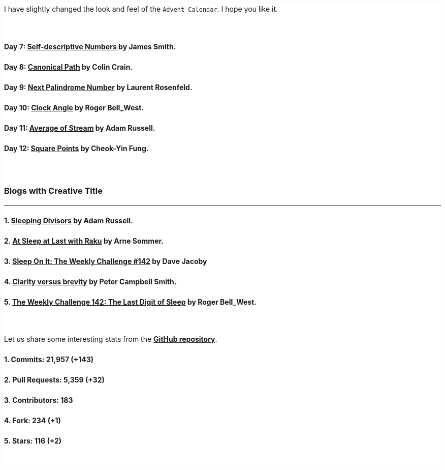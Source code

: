 I have slightly changed the look and feel of the `Advent Calendar`. I hope you like it.

<br>

#### Day 7: [Self-descriptive Numbers](/blog/advent-calendar-2021-12-07) by James Smith.
#### Day 8: [Canonical Path](/blog/advent-calendar-2021-12-08) by Colin Crain.
#### Day 9: [Next Palindrome Number](/blog/advent-calendar-2021-12-09) by Laurent Rosenfeld.
#### Day 10: [Clock Angle](/blog/advent-calendar-2021-12-10) by Roger Bell_West.
#### Day 11: [Average of Stream](/blog/advent-calendar-2021-12-11) by Adam Russell.
#### Day 12: [Square Points](/blog/advent-calendar-2021-12-12) by Cheok-Yin Fung.

<br>

### Blogs with Creative Title
***
#### 1. [Sleeping Divisors](http://www.rabbitfarm.com/cgi-bin/blosxom/2021/12/12/perl) by Adam Russell.
#### 2. [At Sleep at Last with Raku](https://raku-musings.com/last-sleep.html) by Arne Sommer.
#### 3. [Sleep On It: The Weekly Challenge #142](https://jacoby.github.io/2021/12/06/sleep-on-it-the-weekly-challenge-142.html) by Dave Jacoby
#### 4. [Clarity versus brevity](https://pjcs-pwc.blogspot.com/2021/12/clarity-versus-brevity.html) by Peter Campbell Smith.
#### 5. [The Weekly Challenge 142: The Last Digit of Sleep](https://blog.firedrake.org/archive/2021/12/The_Weekly_Challenge_142__The_Last_Digit_of_Sleep.html) by Roger Bell_West.

<br>

Let us share some interesting stats from the [**GitHub repository**](https://github.com/manwar/perlweeklychallenge-club).

#### 1. Commits: 21,957 (+143)
#### 2. Pull Requests: 5,359 (+32)
#### 3. Contributors: 183
#### 4. Fork: 234 (+1)
#### 5. Stars: 116 (+2)

<br>
